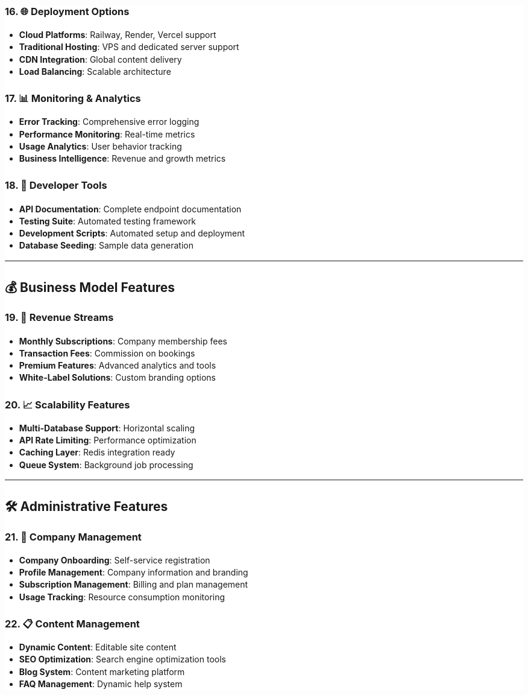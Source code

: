 ### 16. 🌐 Deployment Options
- **Cloud Platforms**: Railway, Render, Vercel support
- **Traditional Hosting**: VPS and dedicated server support
- **CDN Integration**: Global content delivery
- **Load Balancing**: Scalable architecture

### 17. 📊 Monitoring & Analytics
- **Error Tracking**: Comprehensive error logging
- **Performance Monitoring**: Real-time metrics
- **Usage Analytics**: User behavior tracking
- **Business Intelligence**: Revenue and growth metrics

### 18. 🔧 Developer Tools
- **API Documentation**: Complete endpoint documentation
- **Testing Suite**: Automated testing framework
- **Development Scripts**: Automated setup and deployment
- **Database Seeding**: Sample data generation

---

## 💰 Business Model Features

### 19. 💸 Revenue Streams
- **Monthly Subscriptions**: Company membership fees
- **Transaction Fees**: Commission on bookings
- **Premium Features**: Advanced analytics and tools
- **White-Label Solutions**: Custom branding options

### 20. 📈 Scalability Features
- **Multi-Database Support**: Horizontal scaling
- **API Rate Limiting**: Performance optimization
- **Caching Layer**: Redis integration ready
- **Queue System**: Background job processing

---

## 🛠️ Administrative Features

### 21. 🏢 Company Management
- **Company Onboarding**: Self-service registration
- **Profile Management**: Company information and branding
- **Subscription Management**: Billing and plan management
- **Usage Tracking**: Resource consumption monitoring

### 22. 📋 Content Management
- **Dynamic Content**: Editable site content
- **SEO Optimization**: Search engine optimization tools
- **Blog System**: Content marketing platform
- **FAQ Management**: Dynamic help system
